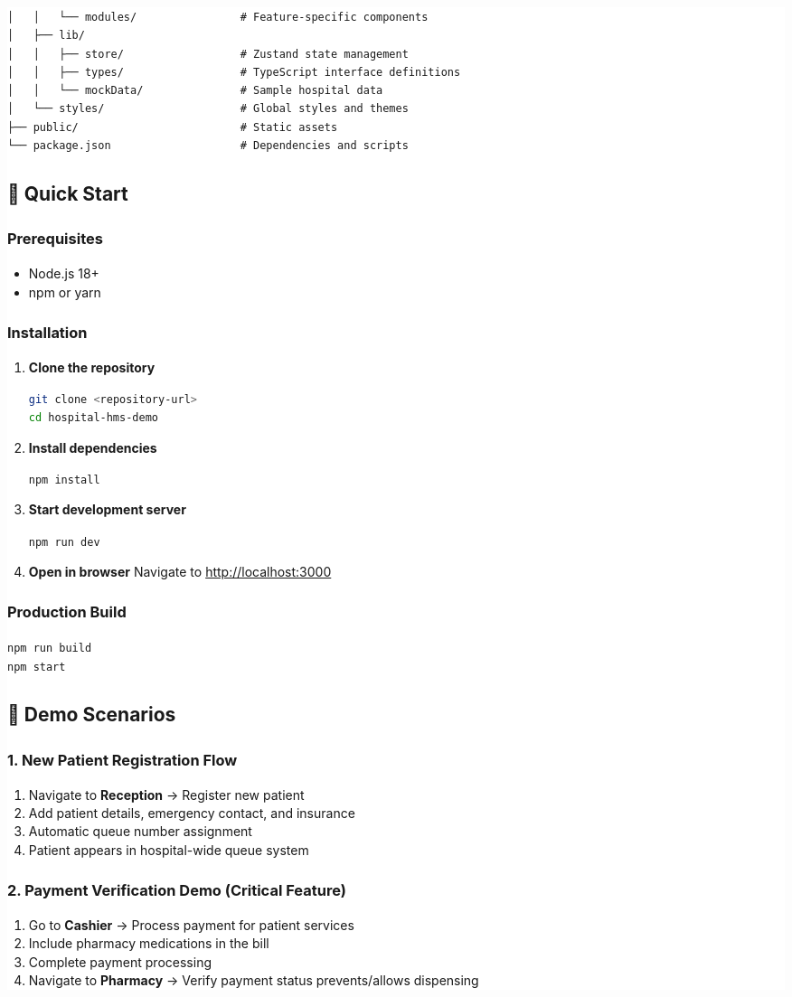 ```
│   │   └── modules/                # Feature-specific components
│   ├── lib/
│   │   ├── store/                  # Zustand state management
│   │   ├── types/                  # TypeScript interface definitions
│   │   └── mockData/               # Sample hospital data
│   └── styles/                     # Global styles and themes
├── public/                         # Static assets
└── package.json                    # Dependencies and scripts
```

## 🚀 Quick Start

### Prerequisites
- Node.js 18+ 
- npm or yarn

### Installation

1. **Clone the repository**
   ```bash
   git clone <repository-url>
   cd hospital-hms-demo
   ```

2. **Install dependencies**
   ```bash
   npm install
   ```

3. **Start development server**
   ```bash
   npm run dev
   ```

4. **Open in browser**
   Navigate to [http://localhost:3000](http://localhost:3000)

### Production Build
```bash
npm run build
npm start
```

## 🎯 Demo Scenarios

### 1. **New Patient Registration Flow**
1. Navigate to **Reception** → Register new patient
2. Add patient details, emergency contact, and insurance
3. Automatic queue number assignment
4. Patient appears in hospital-wide queue system

### 2. **Payment Verification Demo** (Critical Feature)
1. Go to **Cashier** → Process payment for patient services
2. Include pharmacy medications in the bill
3. Complete payment processing
4. Navigate to **Pharmacy** → Verify payment status prevents/allows dispensing
